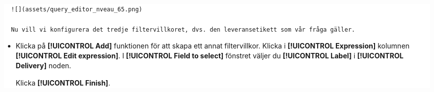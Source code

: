       ![](assets/query_editor_nveau_65.png)

      Nu vill vi konfigurera det tredje filtervillkoret, dvs. den leveransetikett som vår fråga gäller.

   * Klicka på **[!UICONTROL Add]** funktionen för att skapa ett annat filtervillkor. Klicka i **[!UICONTROL Expression]** kolumnen **[!UICONTROL Edit expression]**. I **[!UICONTROL Field to select]** fönstret väljer du **[!UICONTROL Label]** i **[!UICONTROL Delivery]** noden.

      Klicka **[!UICONTROL Finish]**.
